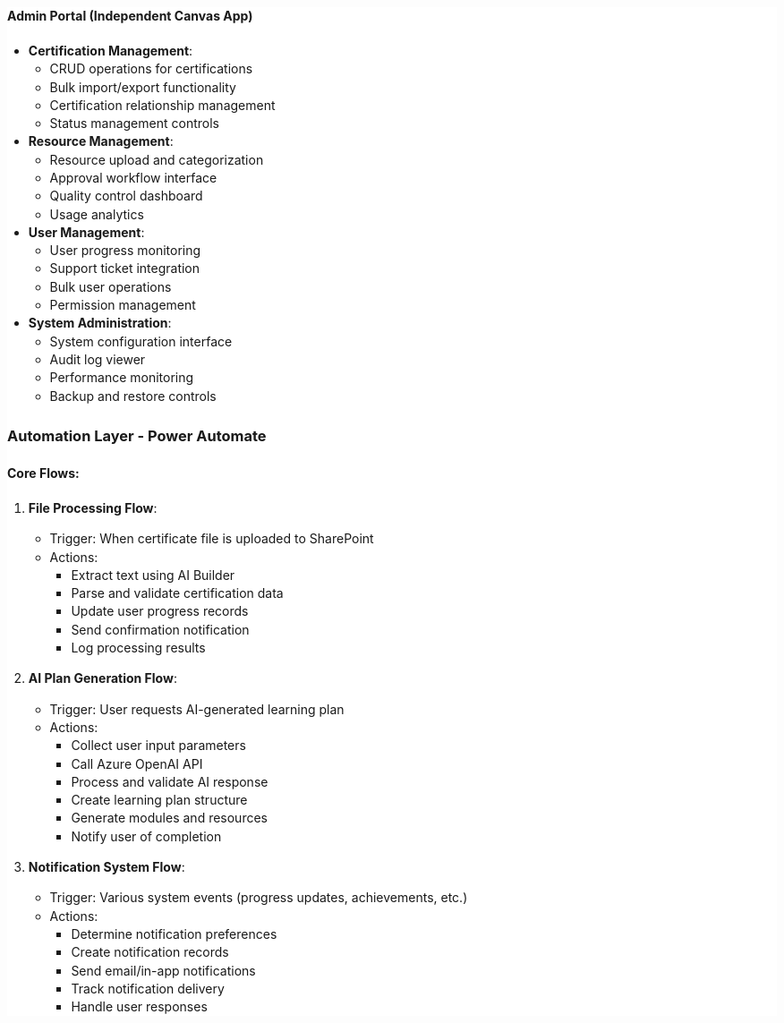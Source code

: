#### Admin Portal (Independent Canvas App)
- **Certification Management**: 
  - CRUD operations for certifications
  - Bulk import/export functionality
  - Certification relationship management
  - Status management controls
- **Resource Management**: 
  - Resource upload and categorization
  - Approval workflow interface
  - Quality control dashboard
  - Usage analytics
- **User Management**: 
  - User progress monitoring
  - Support ticket integration
  - Bulk user operations
  - Permission management
- **System Administration**: 
  - System configuration interface
  - Audit log viewer
  - Performance monitoring
  - Backup and restore controls

### Automation Layer - Power Automate

#### Core Flows:
1. **File Processing Flow**:
   - Trigger: When certificate file is uploaded to SharePoint
   - Actions:
     - Extract text using AI Builder
     - Parse and validate certification data
     - Update user progress records
     - Send confirmation notification
     - Log processing results

2. **AI Plan Generation Flow**:
   - Trigger: User requests AI-generated learning plan
   - Actions:
     - Collect user input parameters
     - Call Azure OpenAI API
     - Process and validate AI response
     - Create learning plan structure
     - Generate modules and resources
     - Notify user of completion

3. **Notification System Flow**:
   - Trigger: Various system events (progress updates, achievements, etc.)
   - Actions:
     - Determine notification preferences
     - Create notification records
     - Send email/in-app notifications
     - Track notification delivery
     - Handle user responses
